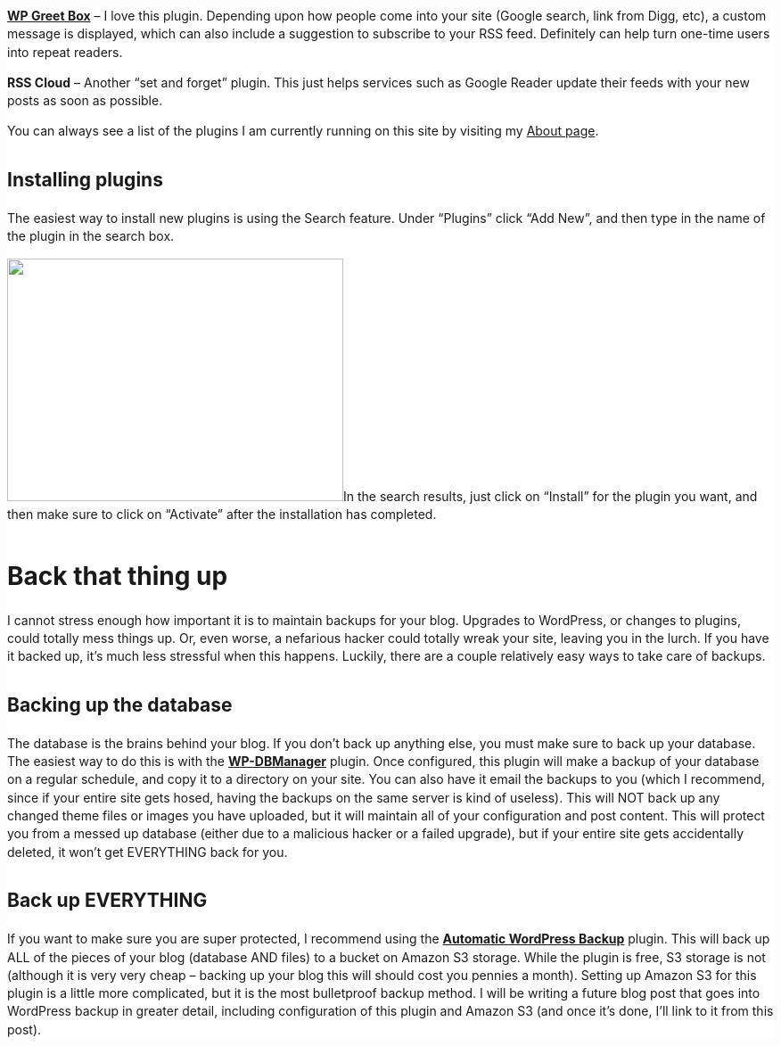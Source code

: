 <a style="font-weight: bold;" title="WP Greet Box 6.2.3" href="http://omninoggin.com/projects/wordpress-plugins/wp-greet-box-wordpress-plugin/">WP Greet Box</a> &#8211; I love this plugin. Depending upon how people come into your site (Google search, link from Digg, etc), a custom message is displayed, which can also include a suggestion to subscribe to your RSS feed. Definitely can help turn one-time users into repeat readers.

**RSS Cloud** &#8211; Another &#8220;set and forget&#8221; plugin. This just helps services such as Google Reader update their feeds with your new posts as soon as possible.

You can always see a list of the plugins I am currently running on this site by visiting my [About page][3].

## Installing plugins

The easiest way to install new plugins is using the Search feature. Under &#8220;Plugins&#8221; click &#8220;Add New&#8221;, and then type in the name of the plugin in the search box.

<img class="aligncenter size-full wp-image-6203" title="add-new-plugin" src="/wp-content/uploads/add-new-plugin.png" alt="" width="377" height="272" srcset="/wp-content/uploads/add-new-plugin.png 377w, /wp-content/uploads/add-new-plugin-300x216.png 300w" sizes="(max-width: 377px) 100vw, 377px" />In the search results, just click on &#8220;Install&#8221; for the plugin you want, and then make sure to click on &#8220;Activate&#8221; after the installation has completed.

# Back that thing up

I cannot stress enough how important it is to maintain backups for your blog. Upgrades to WordPress, or changes to plugins, could totally mess things up. Or, even worse, a nefarious hacker could totally wreak your site, leaving you in the lurch. If you have it backed up, it&#8217;s much less stressful when this happens. Luckily, there are a couple relatively easy ways to take care of backups.

## Backing up the database

The database is the brains behind your blog. If you don&#8217;t back up anything else, you must make sure to back up your database. The easiest way to do this is with the <a style="font-weight: bold;" title="WP-DBManager 2.60" href="http://lesterchan.net/portfolio/programming/php/">WP-DBManager</a> plugin. Once configured, this plugin will make a backup of your database on a regular schedule, and copy it to a directory on your site. You can also have it email the backups to you (which I recommend, since if your entire site gets hosed, having the backups on the same server is kind of useless). This will NOT back up any changed theme files or images you have uploaded, but it will maintain all of your configuration and post content. This will protect you from a messed up database (either due to a malicious hacker or a failed upgrade), but if your entire site gets accidentally deleted, it won&#8217;t get EVERYTHING back for you.

## Back up EVERYTHING

If you want to make sure you are super protected, I recommend using the <a style="font-weight: bold;" title="Automatic WordPress Backup 2.0.3" href="http://www.webdesigncompany.net/automatic-wordpress-backup/">Automatic WordPress Backup</a> plugin. This will back up ALL of the pieces of your blog (database AND files) to a bucket on Amazon S3 storage. While the plugin is free, S3 storage is not (although it is very very cheap &#8211; backing up your blog this will should cost you pennies a month). Setting up Amazon S3 for this plugin is a little more complicated, but it is the most bulletproof backup method. I will be writing a future blog post that goes into WordPress backup in greater detail, including configuration of this plugin and Amazon S3 (and once it&#8217;s done, I&#8217;ll link to it from this post).


 [1]: /wp-content/uploads/permalinks-settings.png
 [2]: /tech-tips/all-in-one-seo-pack
 [3]: /about